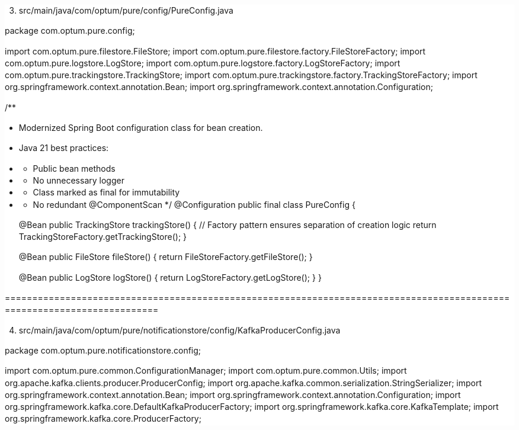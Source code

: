 3. src/main/java/com/optum/pure/config/PureConfig.java

package com.optum.pure.config;

import com.optum.pure.filestore.FileStore;
import com.optum.pure.filestore.factory.FileStoreFactory;
import com.optum.pure.logstore.LogStore;
import com.optum.pure.logstore.factory.LogStoreFactory;
import com.optum.pure.trackingstore.TrackingStore;
import com.optum.pure.trackingstore.factory.TrackingStoreFactory;
import org.springframework.context.annotation.Bean;
import org.springframework.context.annotation.Configuration;

/**
 * Modernized Spring Boot configuration class for bean creation.
 * Java 21 best practices: 
 * - Public bean methods
 * - No unnecessary logger
 * - Class marked as final for immutability
 * - No redundant @ComponentScan
 */
@Configuration
public final class PureConfig {

    @Bean
    public TrackingStore trackingStore() {
        // Factory pattern ensures separation of creation logic
        return TrackingStoreFactory.getTrackingStore();
    }

    @Bean
    public FileStore fileStore() {
        return FileStoreFactory.getFileStore();
    }

    @Bean
    public LogStore logStore() {
        return LogStoreFactory.getLogStore();
    }
}

========================================================================================================================

4. src/main/java/com/optum/pure/notificationstore/config/KafkaProducerConfig.java

package com.optum.pure.notificationstore.config;

import com.optum.pure.common.ConfigurationManager;
import com.optum.pure.common.Utils;
import org.apache.kafka.clients.producer.ProducerConfig;
import org.apache.kafka.common.serialization.StringSerializer;
import org.springframework.context.annotation.Bean;
import org.springframework.context.annotation.Configuration;
import org.springframework.kafka.core.DefaultKafkaProducerFactory;
import org.springframework.kafka.core.KafkaTemplate;
import org.springframework.kafka.core.ProducerFactory;
